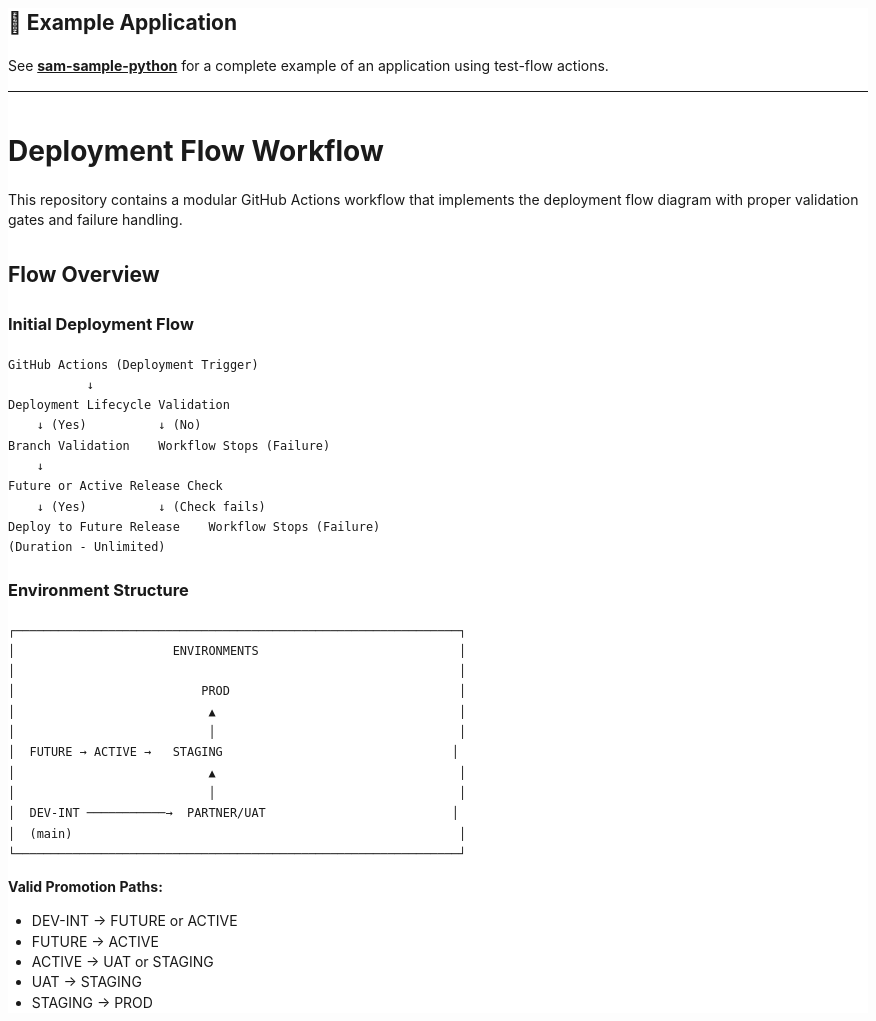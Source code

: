 ## 📖 Example Application

See **[sam-sample-python](https://github.com/ALTIMETRIK/sam-sample-python)** for a complete example of an application using test-flow actions.

---

# Deployment Flow Workflow

This repository contains a modular GitHub Actions workflow that implements the deployment flow diagram with proper validation gates and failure handling.

## Flow Overview

### Initial Deployment Flow

```
GitHub Actions (Deployment Trigger)
           ↓
Deployment Lifecycle Validation
    ↓ (Yes)          ↓ (No)
Branch Validation    Workflow Stops (Failure)
    ↓
Future or Active Release Check
    ↓ (Yes)          ↓ (Check fails)
Deploy to Future Release    Workflow Stops (Failure)
(Duration - Unlimited)
```

### Environment Structure

```
┌──────────────────────────────────────────────────────────────┐
│                      ENVIRONMENTS                            │
│                                                              │
│                          PROD                                │
│                           ▲                                  │
│                           │                                  │
│  FUTURE → ACTIVE →   STAGING                                │
│                           ▲                                  │
│                           │                                  │
│  DEV-INT ───────────→  PARTNER/UAT                          │
│  (main)                                                      │
└──────────────────────────────────────────────────────────────┘
```

**Valid Promotion Paths:**
- DEV-INT → FUTURE or ACTIVE
- FUTURE → ACTIVE
- ACTIVE → UAT or STAGING
- UAT → STAGING
- STAGING → PROD
